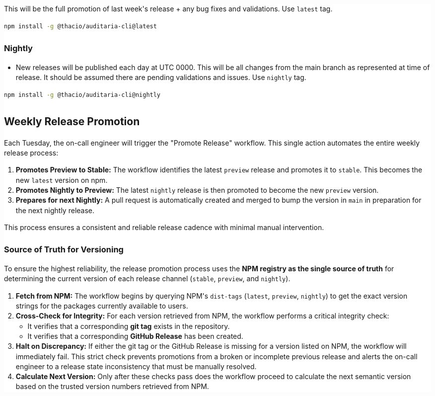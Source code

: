This will be the full promotion of last week's release + any bug fixes and
validations. Use `latest` tag.

```bash
npm install -g @thacio/auditaria-cli@latest
```

### Nightly

- New releases will be published each day at UTC 0000. This will be all changes
  from the main branch as represented at time of release. It should be assumed
  there are pending validations and issues. Use `nightly` tag.

```bash
npm install -g @thacio/auditaria-cli@nightly
```

## Weekly Release Promotion

Each Tuesday, the on-call engineer will trigger the "Promote Release" workflow.
This single action automates the entire weekly release process:

1.  **Promotes Preview to Stable:** The workflow identifies the latest `preview`
    release and promotes it to `stable`. This becomes the new `latest` version
    on npm.
2.  **Promotes Nightly to Preview:** The latest `nightly` release is then
    promoted to become the new `preview` version.
3.  **Prepares for next Nightly:** A pull request is automatically created and
    merged to bump the version in `main` in preparation for the next nightly
    release.

This process ensures a consistent and reliable release cadence with minimal
manual intervention.

### Source of Truth for Versioning

To ensure the highest reliability, the release promotion process uses the **NPM
registry as the single source of truth** for determining the current version of
each release channel (`stable`, `preview`, and `nightly`).

1.  **Fetch from NPM:** The workflow begins by querying NPM's `dist-tags`
    (`latest`, `preview`, `nightly`) to get the exact version strings for the
    packages currently available to users.
2.  **Cross-Check for Integrity:** For each version retrieved from NPM, the
    workflow performs a critical integrity check:
    - It verifies that a corresponding **git tag** exists in the repository.
    - It verifies that a corresponding **GitHub Release** has been created.
3.  **Halt on Discrepancy:** If either the git tag or the GitHub Release is
    missing for a version listed on NPM, the workflow will immediately fail.
    This strict check prevents promotions from a broken or incomplete previous
    release and alerts the on-call engineer to a release state inconsistency
    that must be manually resolved.
4.  **Calculate Next Version:** Only after these checks pass does the workflow
    proceed to calculate the next semantic version based on the trusted version
    numbers retrieved from NPM.
